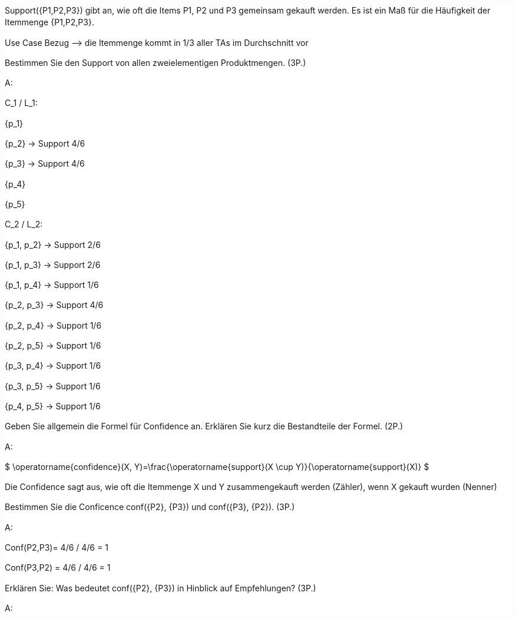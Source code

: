 Support\({P1,P2,P3}\) gibt an, wie oft die Items P1, P2 und P3 gemeinsam gekauft werden. Es ist ein Maß für die Häufigkeit der Itemmenge {P1,P2,P3}.

Use Case Bezug --&gt; die Itemmenge kommt in 1/3 aller TAs im Durchschnitt vor

Bestimmen Sie den Support von allen zweielementigen Produktmengen. \(3P.\)

A:

C\_1 / L\_1:

{p\_1}

{p\_2} -&gt; Support 4/6

{p\_3} -&gt; Support 4/6

{p\_4}

{p\_5}

C\_2 / L\_2:

{p\_1, p\_2} -&gt; Support 2/6

{p\_1, p\_3} -&gt; Support 2/6

{p\_1, p\_4} -&gt; Support 1/6

{p\_2, p\_3} -&gt; Support 4/6

{p\_2, p\_4} -&gt; Support 1/6

{p\_2, p\_5} -&gt; Support 1/6

{p\_3, p\_4} -&gt; Support 1/6

{p\_3, p\_5} -&gt; Support 1/6

{p\_4, p\_5} -&gt; Support 1/6

Geben Sie allgemein die Formel für Confidence an. Erklären Sie kurz die Bestandteile der Formel. \(2P.\)

A:

$
\operatorname{confidence}(X, Y)=\frac{\operatorname{support}(X \cup Y)}{\operatorname{support}(X)}
$

Die Confidence sagt aus, wie oft die Itemmenge X und Y zusammengekauft werden \(Zähler\), wenn X gekauft wurden \(Nenner\)

Bestimmen Sie die Conficence conf\({P2}, {P3}\) und conf\({P3}, {P2}\). \(3P.\)

A:

Conf\(P2,P3\)= 4/6 / 4/6 = 1

Conf\(P3,P2\) = 4/6 / 4/6 = 1

Erklären Sie: Was bedeutet conf\({P2}, {P3}\) in Hinblick auf Empfehlungen? \(3P.\)

A:
